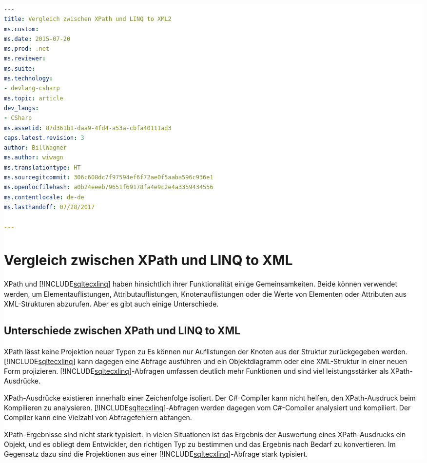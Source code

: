 ```yaml
---
title: Vergleich zwischen XPath und LINQ to XML2
ms.custom: 
ms.date: 2015-07-20
ms.prod: .net
ms.reviewer: 
ms.suite: 
ms.technology:
- devlang-csharp
ms.topic: article
dev_langs:
- CSharp
ms.assetid: 87d361b1-daa9-4fd4-a53a-cbfa40111ad3
caps.latest.revision: 3
author: BillWagner
ms.author: wiwagn
ms.translationtype: HT
ms.sourcegitcommit: 306c608dc7f97594ef6f72ae0f5aaba596c936e1
ms.openlocfilehash: a0b24eeeb79651f69178fa4e9c2e4a3359434556
ms.contentlocale: de-de
ms.lasthandoff: 07/28/2017

---
```

# <a name="comparison-of-xpath-and-linq-to-xml"></a>Vergleich zwischen XPath und LINQ to XML
XPath und [!INCLUDE[sqltecxlinq](~/includes/sqltecxlinq-md.md)] haben hinsichtlich ihrer Funktionalität einige Gemeinsamkeiten. Beide können verwendet werden, um Elementauflistungen, Attributauflistungen, Knotenauflistungen oder die Werte von Elementen oder Attributen aus XML-Strukturen abzurufen. Aber es gibt auch einige Unterschiede.  
  
## <a name="differences-between-xpath-and-linq-to-xml"></a>Unterschiede zwischen XPath und LINQ to XML  
 XPath lässt keine Projektion neuer Typen zu Es können nur Auflistungen der Knoten aus der Struktur zurückgegeben werden. [!INCLUDE[sqltecxlinq](~/includes/sqltecxlinq-md.md)] kann dagegen eine Abfrage ausführen und ein Objektdiagramm oder eine XML-Struktur in einer neuen Form projizieren. [!INCLUDE[sqltecxlinq](~/includes/sqltecxlinq-md.md)]-Abfragen umfassen deutlich mehr Funktionen und sind viel leistungsstärker als XPath-Ausdrücke.  
  
 XPath-Ausdrücke existieren innerhalb einer Zeichenfolge isoliert. Der C#-Compiler kann nicht helfen, den XPath-Ausdruck beim Kompilieren zu analysieren. [!INCLUDE[sqltecxlinq](~/includes/sqltecxlinq-md.md)]-Abfragen werden dagegen vom C#-Compiler analysiert und kompiliert. Der Compiler kann eine Vielzahl von Abfragefehlern abfangen.  
  
 XPath-Ergebnisse sind nicht stark typisiert. In vielen Situationen ist das Ergebnis der Auswertung eines XPath-Ausdrucks ein Objekt, und es obliegt dem Entwickler, den richtigen Typ zu bestimmen und das Ergebnis nach Bedarf zu konvertieren. Im Gegensatz dazu sind die Projektionen aus einer [!INCLUDE[sqltecxlinq](~/includes/sqltecxlinq-md.md)]-Abfrage stark typisiert.  
  